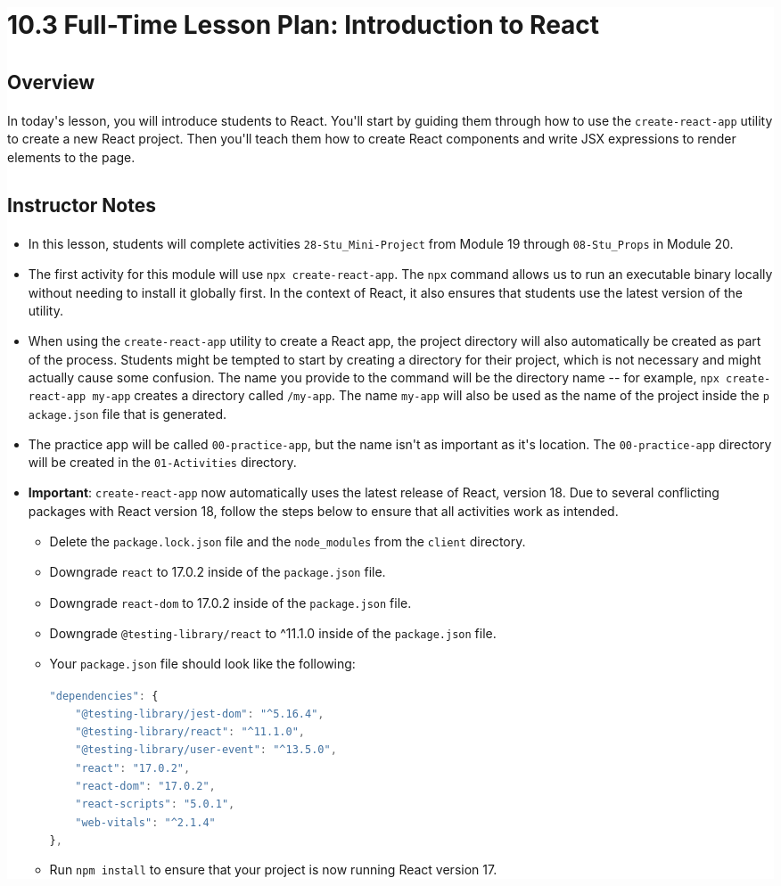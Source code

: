 # 10.3 Full-Time Lesson Plan: Introduction to React

## Overview

In today's lesson, you will introduce students to React. You'll start by guiding them through how to use the `create-react-app` utility to create a new React project. Then you'll teach them how to create React components and write JSX expressions to render elements to the page.

## Instructor Notes

* In this lesson, students will complete activities `28-Stu_Mini-Project` from Module 19 through `08-Stu_Props` in Module 20.

* The first activity for this module will use `npx create-react-app`. The `npx` command allows us to run an executable binary locally without needing to install it globally first. In the context of React, it also ensures that students use the latest version of the utility.

* When using the `create-react-app` utility to create a React app, the project directory will also automatically be created as part of the process. Students might be tempted to start by creating a directory for their project, which is not necessary and might actually cause some confusion. The name you provide to the command will be the directory name -- for example, `npx create-react-app my-app` creates a directory called `/my-app`. The name `my-app` will also be used as the name of the project inside the `package.json` file that is generated.

* The practice app will be called `00-practice-app`, but the name isn't as important as it's location. The `00-practice-app` directory will be created in the `01-Activities` directory.

* **Important**: `create-react-app` now automatically uses the latest release of React, version 18. Due to several conflicting packages with React version 18, follow the steps below to ensure that all activities work as intended.

  * Delete the `package.lock.json` file and the `node_modules` from the `client` directory.

  * Downgrade `react` to 17.0.2 inside of the `package.json` file.

  * Downgrade `react-dom` to 17.0.2 inside of the `package.json` file.

  * Downgrade `@testing-library/react` to ^11.1.0 inside of the `package.json` file.

  * Your `package.json` file should look like the following:

    ```js
    "dependencies": {
        "@testing-library/jest-dom": "^5.16.4",
        "@testing-library/react": "^11.1.0",
        "@testing-library/user-event": "^13.5.0",
        "react": "17.0.2",
        "react-dom": "17.0.2",
        "react-scripts": "5.0.1",
        "web-vitals": "^2.1.4"
    },
    ```

  * Run `npm install` to ensure that your project is now running React version 17.
